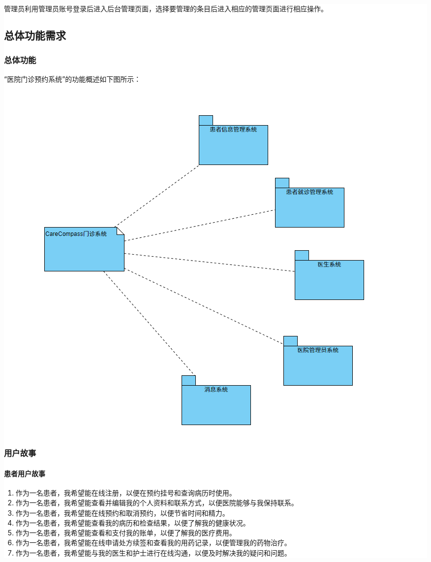 管理员利用管理员账号登录后进入后台管理页面，选择要管理的条目后进入相应的管理页面进行相应操作。

## 总体功能需求

### 总体功能

“医院门诊预约系统”的功能概述如下图所示：

![功能设计图](img/image_6_JiFmvQCmFx.png)

### 用户故事

#### 患者用户故事

1.  作为一名患者，我希望能在线注册，以便在预约挂号和查询病历时使用。
2.  作为一名患者，我希望能查看并编辑我的个人资料和联系方式，以便医院能够与我保持联系。
3.  作为一名患者，我希望能在线预约和取消预约，以便节省时间和精力。
4.  作为一名患者，我希望能查看我的病历和检查结果，以便了解我的健康状况。
5.  作为一名患者，我希望能查看和支付我的账单，以便了解我的医疗费用。
6.  作为一名患者，我希望能在线申请处方续签和查看我的用药记录，以便管理我的药物治疗。
7.  作为一名患者，我希望能与我的医生和护士进行在线沟通，以便及时解决我的疑问和问题。
